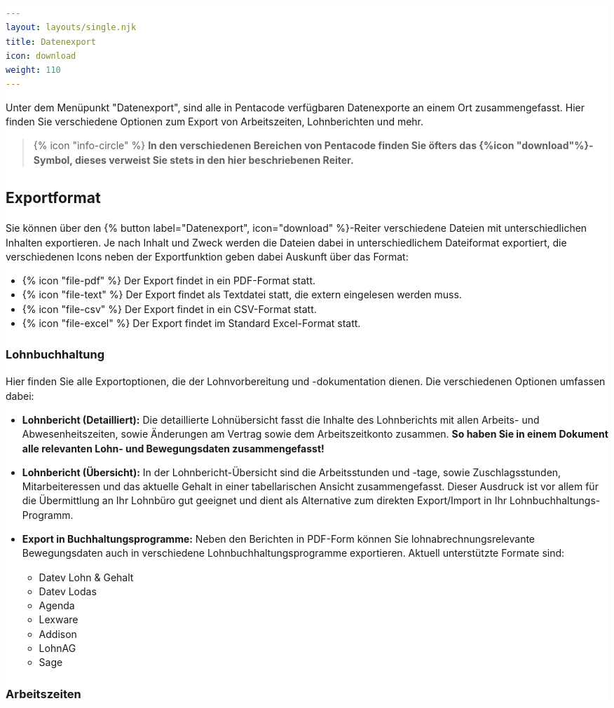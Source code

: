 ```yaml
---
layout: layouts/single.njk
title: Datenexport
icon: download
weight: 110
---
```


Unter dem Menüpunkt "Datenexport", sind alle in Pentacode verfügbaren Datenexporte an einem Ort zusammengefasst. Hier finden Sie verschiedene Optionen zum Export von Arbeitszeiten, Lohnberichten und mehr.

>  {% icon "info-circle" %} **In den verschiedenen Bereichen von Pentacode finden Sie öfters das {%icon "download"%}-Symbol, dieses verweist Sie stets in den hier beschriebenen Reiter.**

## Exportformat

Sie können über den {% button label="Datenexport", icon="download" %}-Reiter verschiedene Dateien mit unterschiedlichen Inhalten exportieren. Je nach Inhalt und Zweck werden die Dateien dabei in unterschiedlichem Dateiformat exportiert, die verschiedenen Icons neben der Exportfunktion geben dabei Auskunft über das Format:

- {% icon "file-pdf" %} Der Export findet in ein PDF-Format statt.
- {% icon "file-text" %} Der Export findet als Textdatei statt, die extern eingelesen werden muss.
- {% icon "file-csv" %} Der Export findet in ein CSV-Format statt. 
- {% icon "file-excel" %} Der Export findet im Standard Excel-Format statt. 

### Lohnbuchhaltung

Hier finden Sie alle Exportoptionen, die der Lohnvorbereitung und -dokumentation dienen. Die verschiedenen Optionen umfassen dabei: 

- **Lohnbericht (Detailliert):** Die detaillierte Lohnübersicht fasst die Inhalte des Lohnberichts mit allen Arbeits- und Abwesenheitszeiten, sowie Änderungen am Vertrag sowie dem Arbeitszeitkonto zusammen. **So haben Sie in einem Dokument alle relevanten Lohn- und Bewegungsdaten zusammengefasst!**

- **Lohnbericht (Übersicht):** In der Lohnbericht-Übersicht sind die Arbeitsstunden und -tage, sowie Zuschlagsstunden, Mitarbeiteressen und das aktuelle Gehalt in einer tabellarischen Ansicht zusammengefasst. Dieser Ausdruck ist vor allem für die Übermittlung an Ihr Lohnbüro gut geeignet und dient als Alternative zum direkten Export/Import in Ihr Lohnbuchhaltungs-Programm.

- **Export in Buchhaltungsprogramme:** Neben den Berichten in PDF-Form können Sie lohnabrechnungsrelevante Bewegungsdaten auch in verschiedene Lohnbuchhaltungsprogramme exportieren. 
Aktuell unterstützte Formate sind:
    - Datev Lohn & Gehalt
    - Datev Lodas
    - Agenda
    - Lexware
    - Addison
    - LohnAG
    - Sage

### Arbeitszeiten
